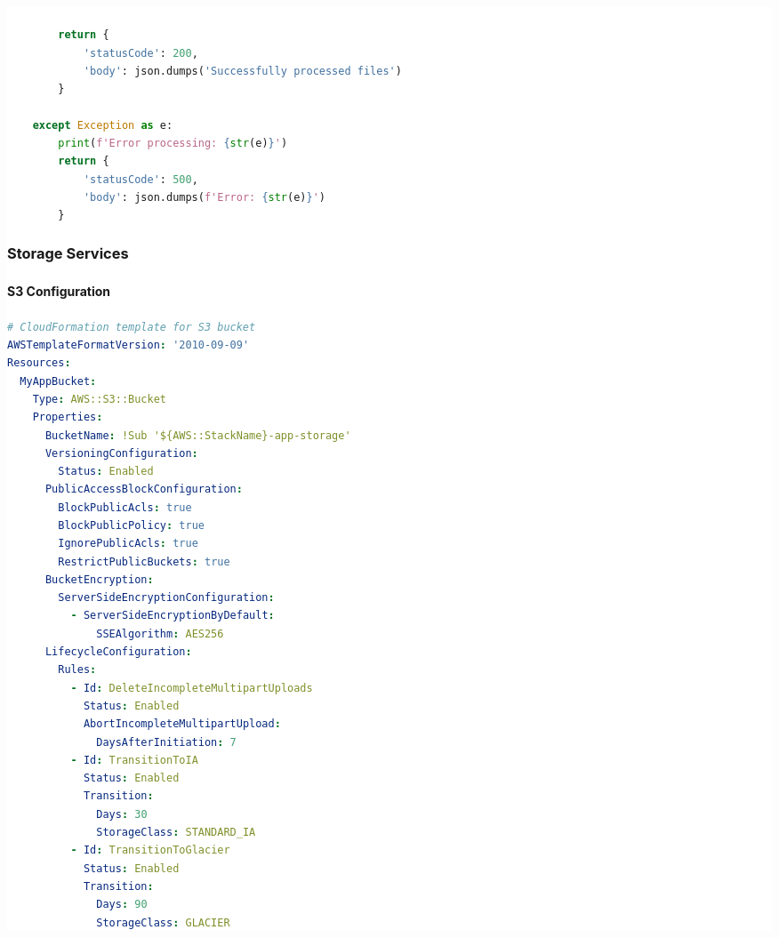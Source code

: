 ```python
        
        return {
            'statusCode': 200,
            'body': json.dumps('Successfully processed files')
        }
        
    except Exception as e:
        print(f'Error processing: {str(e)}')
        return {
            'statusCode': 500,
            'body': json.dumps(f'Error: {str(e)}')
        }
```

### Storage Services

#### S3 Configuration
```yaml
# CloudFormation template for S3 bucket
AWSTemplateFormatVersion: '2010-09-09'
Resources:
  MyAppBucket:
    Type: AWS::S3::Bucket
    Properties:
      BucketName: !Sub '${AWS::StackName}-app-storage'
      VersioningConfiguration:
        Status: Enabled
      PublicAccessBlockConfiguration:
        BlockPublicAcls: true
        BlockPublicPolicy: true
        IgnorePublicAcls: true
        RestrictPublicBuckets: true
      BucketEncryption:
        ServerSideEncryptionConfiguration:
          - ServerSideEncryptionByDefault:
              SSEAlgorithm: AES256
      LifecycleConfiguration:
        Rules:
          - Id: DeleteIncompleteMultipartUploads
            Status: Enabled
            AbortIncompleteMultipartUpload:
              DaysAfterInitiation: 7
          - Id: TransitionToIA
            Status: Enabled
            Transition:
              Days: 30
              StorageClass: STANDARD_IA
          - Id: TransitionToGlacier
            Status: Enabled
            Transition:
              Days: 90
              StorageClass: GLACIER
```
